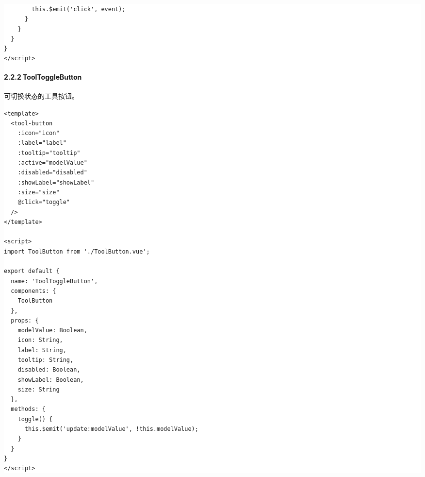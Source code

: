 ```vue
        this.$emit('click', event);
      }
    }
  }
}
</script>
```

#### 2.2.2 ToolToggleButton

可切换状态的工具按钮。

```vue
<template>
  <tool-button
    :icon="icon"
    :label="label"
    :tooltip="tooltip"
    :active="modelValue"
    :disabled="disabled"
    :showLabel="showLabel"
    :size="size"
    @click="toggle"
  />
</template>

<script>
import ToolButton from './ToolButton.vue';

export default {
  name: 'ToolToggleButton',
  components: {
    ToolButton
  },
  props: {
    modelValue: Boolean,
    icon: String,
    label: String,
    tooltip: String,
    disabled: Boolean,
    showLabel: Boolean,
    size: String
  },
  methods: {
    toggle() {
      this.$emit('update:modelValue', !this.modelValue);
    }
  }
}
</script>
```
